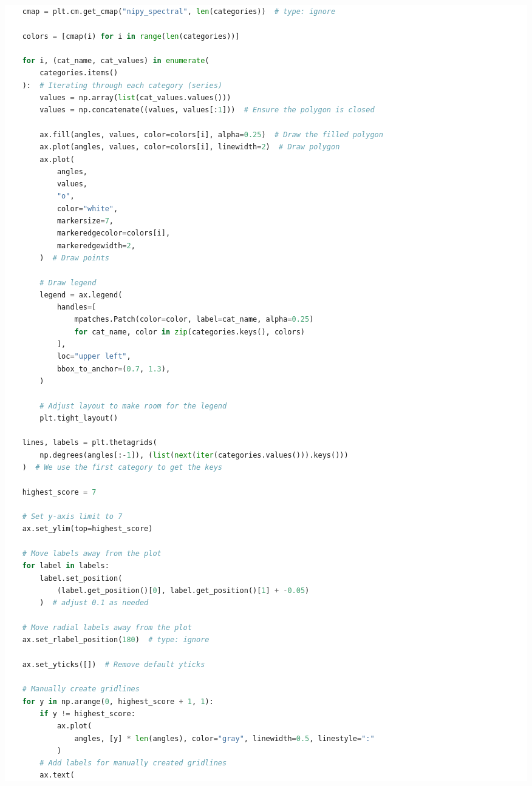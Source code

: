 ```py
    cmap = plt.cm.get_cmap("nipy_spectral", len(categories))  # type: ignore

    colors = [cmap(i) for i in range(len(categories))]

    for i, (cat_name, cat_values) in enumerate(
        categories.items()
    ):  # Iterating through each category (series)
        values = np.array(list(cat_values.values()))
        values = np.concatenate((values, values[:1]))  # Ensure the polygon is closed

        ax.fill(angles, values, color=colors[i], alpha=0.25)  # Draw the filled polygon
        ax.plot(angles, values, color=colors[i], linewidth=2)  # Draw polygon
        ax.plot(
            angles,
            values,
            "o",
            color="white",
            markersize=7,
            markeredgecolor=colors[i],
            markeredgewidth=2,
        )  # Draw points

        # Draw legend
        legend = ax.legend(
            handles=[
                mpatches.Patch(color=color, label=cat_name, alpha=0.25)
                for cat_name, color in zip(categories.keys(), colors)
            ],
            loc="upper left",
            bbox_to_anchor=(0.7, 1.3),
        )

        # Adjust layout to make room for the legend
        plt.tight_layout()

    lines, labels = plt.thetagrids(
        np.degrees(angles[:-1]), (list(next(iter(categories.values())).keys()))
    )  # We use the first category to get the keys

    highest_score = 7

    # Set y-axis limit to 7
    ax.set_ylim(top=highest_score)

    # Move labels away from the plot
    for label in labels:
        label.set_position(
            (label.get_position()[0], label.get_position()[1] + -0.05)
        )  # adjust 0.1 as needed

    # Move radial labels away from the plot
    ax.set_rlabel_position(180)  # type: ignore

    ax.set_yticks([])  # Remove default yticks

    # Manually create gridlines
    for y in np.arange(0, highest_score + 1, 1):
        if y != highest_score:
            ax.plot(
                angles, [y] * len(angles), color="gray", linewidth=0.5, linestyle=":"
            )
        # Add labels for manually created gridlines
        ax.text(
```